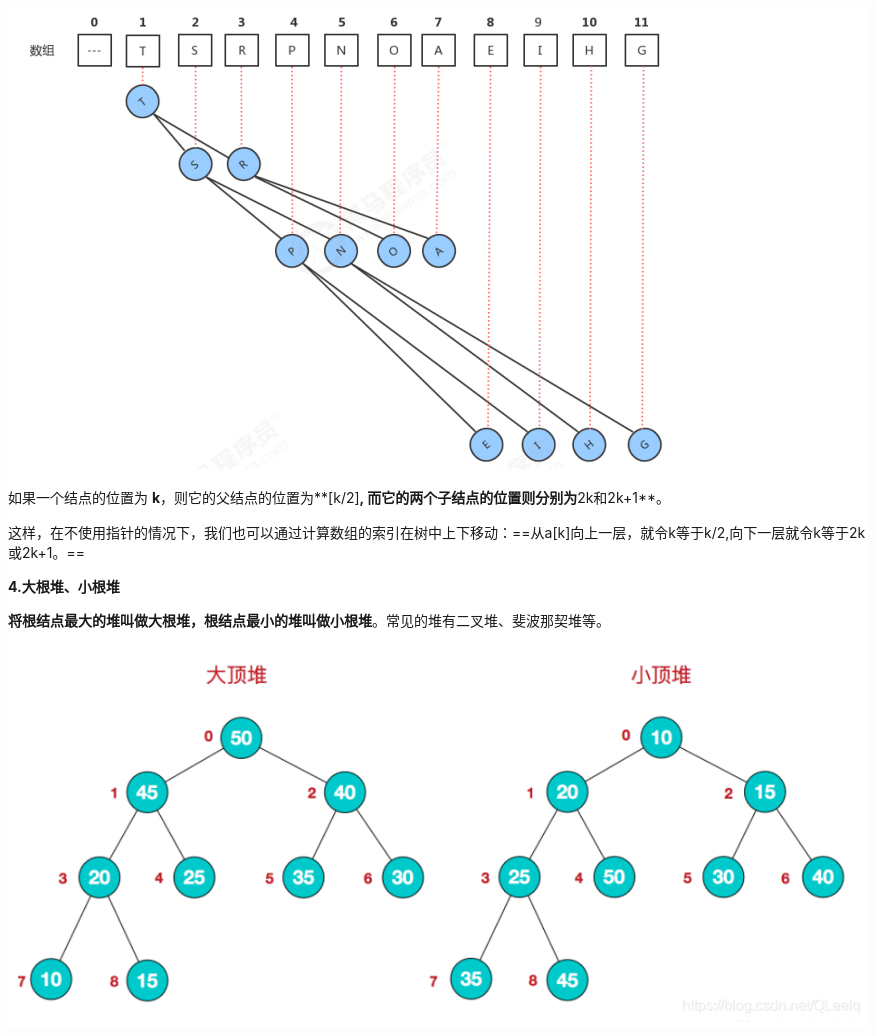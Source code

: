 ![image-20230131131111385](images/image-20230131131111385.png)

如果一个结点的位置为  **k**，则它的父结点的位置为**[k/2]**,     而它的两个子结点的位置则分别为**2k和2k+1**。

这样，在不使用指针的情况下，我们也可以通过计算数组的索引在树中上下移动：==从a[k]向上一层，就令k等于k/2,向下一层就令k等于2k或2k+1。==



**4.大根堆、小根堆**

**将根结点最大的堆叫做大根堆，根结点最小的堆叫做小根堆**。常见的堆有二叉堆、斐波那契堆等。

![在这里插入图片描述](images/watermark,type_ZmFuZ3poZW5naGVpdGk,shadow_10,text_aHR0cHM6Ly9ibG9nLmNzZG4ubmV0L1FMZWVscQ==,size_16,color_FFFFFF,t_70.png)
